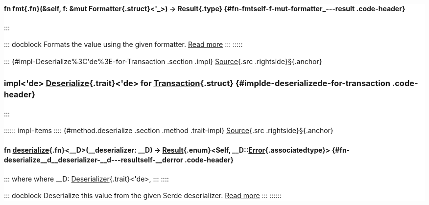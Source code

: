 #### fn [fmt](https://doc.rust-lang.org/1.86.0/core/fmt/trait.Debug.html#tymethod.fmt){.fn}(&self, f: &mut [Formatter](https://doc.rust-lang.org/1.86.0/core/fmt/struct.Formatter.html "struct core::fmt::Formatter"){.struct}\<\'\_\>) -\> [Result](https://doc.rust-lang.org/1.86.0/core/fmt/type.Result.html "type core::fmt::Result"){.type} {#fn-fmtself-f-mut-formatter_---result .code-header}
:::

::: docblock
Formats the value using the given formatter. [Read
more](https://doc.rust-lang.org/1.86.0/core/fmt/trait.Debug.html#tymethod.fmt)
:::
:::::

::: {#impl-Deserialize%3C'de%3E-for-Transaction .section .impl}
[Source](../../src/optionstratlib/pnl/transaction.rs.html#49){.src
.rightside}[§](#impl-Deserialize%3C'de%3E-for-Transaction){.anchor}

### impl\<\'de\> [Deserialize](https://docs.rs/serde/1.0.219/serde/de/trait.Deserialize.html "trait serde::de::Deserialize"){.trait}\<\'de\> for [Transaction](struct.Transaction.html "struct optionstratlib::pnl::Transaction"){.struct} {#implde-deserializede-for-transaction .code-header}
:::

:::::: impl-items
:::: {#method.deserialize .section .method .trait-impl}
[Source](../../src/optionstratlib/pnl/transaction.rs.html#49){.src
.rightside}[§](#method.deserialize){.anchor}

#### fn [deserialize](https://docs.rs/serde/1.0.219/serde/de/trait.Deserialize.html#tymethod.deserialize){.fn}\<\_\_D\>(\_\_deserializer: \_\_D) -\> [Result](https://doc.rust-lang.org/1.86.0/core/result/enum.Result.html "enum core::result::Result"){.enum}\<Self, \_\_D::[Error](https://docs.rs/serde/1.0.219/serde/de/trait.Deserializer.html#associatedtype.Error "type serde::de::Deserializer::Error"){.associatedtype}\> {#fn-deserialize__d__deserializer-__d---resultself-__derror .code-header}

::: where
where \_\_D:
[Deserializer](https://docs.rs/serde/1.0.219/serde/de/trait.Deserializer.html "trait serde::de::Deserializer"){.trait}\<\'de\>,
:::
::::

::: docblock
Deserialize this value from the given Serde deserializer. [Read
more](https://docs.rs/serde/1.0.219/serde/de/trait.Deserialize.html#tymethod.deserialize)
:::
::::::
